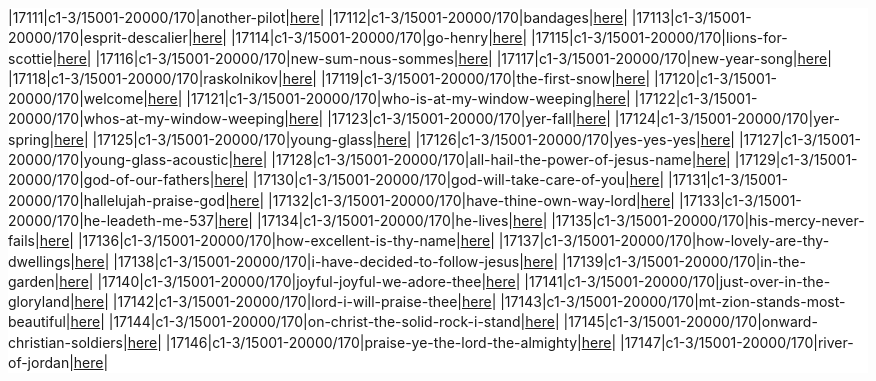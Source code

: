 |17111|c1-3/15001-20000/170|another-pilot|[here](https://cdn.jsdelivr.net/gh/guitarchord/c1-3/15001-20000/170/another-pilot)|
|17112|c1-3/15001-20000/170|bandages|[here](https://cdn.jsdelivr.net/gh/guitarchord/c1-3/15001-20000/170/bandages)|
|17113|c1-3/15001-20000/170|esprit-descalier|[here](https://cdn.jsdelivr.net/gh/guitarchord/c1-3/15001-20000/170/esprit-descalier)|
|17114|c1-3/15001-20000/170|go-henry|[here](https://cdn.jsdelivr.net/gh/guitarchord/c1-3/15001-20000/170/go-henry)|
|17115|c1-3/15001-20000/170|lions-for-scottie|[here](https://cdn.jsdelivr.net/gh/guitarchord/c1-3/15001-20000/170/lions-for-scottie)|
|17116|c1-3/15001-20000/170|new-sum-nous-sommes|[here](https://cdn.jsdelivr.net/gh/guitarchord/c1-3/15001-20000/170/new-sum-nous-sommes)|
|17117|c1-3/15001-20000/170|new-year-song|[here](https://cdn.jsdelivr.net/gh/guitarchord/c1-3/15001-20000/170/new-year-song)|
|17118|c1-3/15001-20000/170|raskolnikov|[here](https://cdn.jsdelivr.net/gh/guitarchord/c1-3/15001-20000/170/raskolnikov)|
|17119|c1-3/15001-20000/170|the-first-snow|[here](https://cdn.jsdelivr.net/gh/guitarchord/c1-3/15001-20000/170/the-first-snow)|
|17120|c1-3/15001-20000/170|welcome|[here](https://cdn.jsdelivr.net/gh/guitarchord/c1-3/15001-20000/170/welcome)|
|17121|c1-3/15001-20000/170|who-is-at-my-window-weeping|[here](https://cdn.jsdelivr.net/gh/guitarchord/c1-3/15001-20000/170/who-is-at-my-window-weeping)|
|17122|c1-3/15001-20000/170|whos-at-my-window-weeping|[here](https://cdn.jsdelivr.net/gh/guitarchord/c1-3/15001-20000/170/whos-at-my-window-weeping)|
|17123|c1-3/15001-20000/170|yer-fall|[here](https://cdn.jsdelivr.net/gh/guitarchord/c1-3/15001-20000/170/yer-fall)|
|17124|c1-3/15001-20000/170|yer-spring|[here](https://cdn.jsdelivr.net/gh/guitarchord/c1-3/15001-20000/170/yer-spring)|
|17125|c1-3/15001-20000/170|young-glass|[here](https://cdn.jsdelivr.net/gh/guitarchord/c1-3/15001-20000/170/young-glass)|
|17126|c1-3/15001-20000/170|yes-yes-yes|[here](https://cdn.jsdelivr.net/gh/guitarchord/c1-3/15001-20000/170/yes-yes-yes)|
|17127|c1-3/15001-20000/170|young-glass-acoustic|[here](https://cdn.jsdelivr.net/gh/guitarchord/c1-3/15001-20000/170/young-glass-acoustic)|
|17128|c1-3/15001-20000/170|all-hail-the-power-of-jesus-name|[here](https://cdn.jsdelivr.net/gh/guitarchord/c1-3/15001-20000/170/all-hail-the-power-of-jesus-name)|
|17129|c1-3/15001-20000/170|god-of-our-fathers|[here](https://cdn.jsdelivr.net/gh/guitarchord/c1-3/15001-20000/170/god-of-our-fathers)|
|17130|c1-3/15001-20000/170|god-will-take-care-of-you|[here](https://cdn.jsdelivr.net/gh/guitarchord/c1-3/15001-20000/170/god-will-take-care-of-you)|
|17131|c1-3/15001-20000/170|hallelujah-praise-god|[here](https://cdn.jsdelivr.net/gh/guitarchord/c1-3/15001-20000/170/hallelujah-praise-god)|
|17132|c1-3/15001-20000/170|have-thine-own-way-lord|[here](https://cdn.jsdelivr.net/gh/guitarchord/c1-3/15001-20000/170/have-thine-own-way-lord)|
|17133|c1-3/15001-20000/170|he-leadeth-me-537|[here](https://cdn.jsdelivr.net/gh/guitarchord/c1-3/15001-20000/170/he-leadeth-me-537)|
|17134|c1-3/15001-20000/170|he-lives|[here](https://cdn.jsdelivr.net/gh/guitarchord/c1-3/15001-20000/170/he-lives)|
|17135|c1-3/15001-20000/170|his-mercy-never-fails|[here](https://cdn.jsdelivr.net/gh/guitarchord/c1-3/15001-20000/170/his-mercy-never-fails)|
|17136|c1-3/15001-20000/170|how-excellent-is-thy-name|[here](https://cdn.jsdelivr.net/gh/guitarchord/c1-3/15001-20000/170/how-excellent-is-thy-name)|
|17137|c1-3/15001-20000/170|how-lovely-are-thy-dwellings|[here](https://cdn.jsdelivr.net/gh/guitarchord/c1-3/15001-20000/170/how-lovely-are-thy-dwellings)|
|17138|c1-3/15001-20000/170|i-have-decided-to-follow-jesus|[here](https://cdn.jsdelivr.net/gh/guitarchord/c1-3/15001-20000/170/i-have-decided-to-follow-jesus)|
|17139|c1-3/15001-20000/170|in-the-garden|[here](https://cdn.jsdelivr.net/gh/guitarchord/c1-3/15001-20000/170/in-the-garden)|
|17140|c1-3/15001-20000/170|joyful-joyful-we-adore-thee|[here](https://cdn.jsdelivr.net/gh/guitarchord/c1-3/15001-20000/170/joyful-joyful-we-adore-thee)|
|17141|c1-3/15001-20000/170|just-over-in-the-gloryland|[here](https://cdn.jsdelivr.net/gh/guitarchord/c1-3/15001-20000/170/just-over-in-the-gloryland)|
|17142|c1-3/15001-20000/170|lord-i-will-praise-thee|[here](https://cdn.jsdelivr.net/gh/guitarchord/c1-3/15001-20000/170/lord-i-will-praise-thee)|
|17143|c1-3/15001-20000/170|mt-zion-stands-most-beautiful|[here](https://cdn.jsdelivr.net/gh/guitarchord/c1-3/15001-20000/170/mt-zion-stands-most-beautiful)|
|17144|c1-3/15001-20000/170|on-christ-the-solid-rock-i-stand|[here](https://cdn.jsdelivr.net/gh/guitarchord/c1-3/15001-20000/170/on-christ-the-solid-rock-i-stand)|
|17145|c1-3/15001-20000/170|onward-christian-soldiers|[here](https://cdn.jsdelivr.net/gh/guitarchord/c1-3/15001-20000/170/onward-christian-soldiers)|
|17146|c1-3/15001-20000/170|praise-ye-the-lord-the-almighty|[here](https://cdn.jsdelivr.net/gh/guitarchord/c1-3/15001-20000/170/praise-ye-the-lord-the-almighty)|
|17147|c1-3/15001-20000/170|river-of-jordan|[here](https://cdn.jsdelivr.net/gh/guitarchord/c1-3/15001-20000/170/river-of-jordan)|